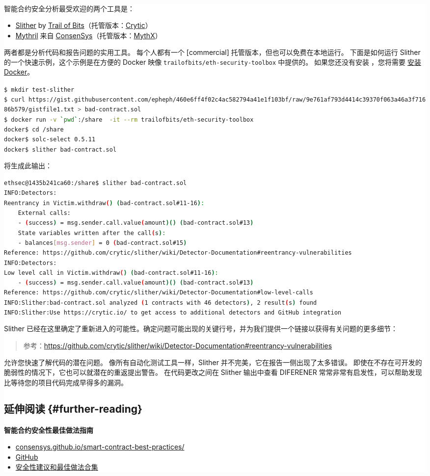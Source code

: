 智能合约安全分析最受欢迎的两个工具是：

- [Slither](https://github.com/crytic/slither) by [Trail of Bits](https://www.trailofbits.com/)（托管版本：[Crytic](https://crytic.io/)）
- [Mythril](https://github.com/ConsenSys/mythril) 来自 [ConsenSys](https://consensys.net/)（托管版本：[MythX](https://mythx.io/)）

两者都是分析代码和报告问题的实用工具。 每个人都有一个 [commercial] 托管版本，但也可以免费在本地运行。 下面是如何运行 Slither 的一个快速示例，这个示例是在方便的 Docker 映像 `trailofbits/eth-security-toolbox` 中提供的。 如果您还没有安装 ，您将需要 [安装 Docker](https://docs.docker.com/get-docker/)。

```bash
$ mkdir test-slither
$ curl https://gist.githubusercontent.com/epheph/460e6ff4f02c4ac582794a41e1f103bf/raw/9e761af793d4414c39370f063a46a3f71686b579/gistfile1.txt > bad-contract.sol
$ docker run -v `pwd`:/share  -it --rm trailofbits/eth-security-toolbox
docker$ cd /share
docker$ solc-select 0.5.11
docker$ slither bad-contract.sol
```

将生成此输出：

```bash
ethsec@1435b241ca60:/share$ slither bad-contract.sol
INFO:Detectors:
Reentrancy in Victim.withdraw() (bad-contract.sol#11-16):
    External calls:
    - (success) = msg.sender.call.value(amount)() (bad-contract.sol#13)
    State variables written after the call(s):
    - balances[msg.sender] = 0 (bad-contract.sol#15)
Reference: https://github.com/crytic/slither/wiki/Detector-Documentation#reentrancy-vulnerabilities
INFO:Detectors:
Low level call in Victim.withdraw() (bad-contract.sol#11-16):
    - (success) = msg.sender.call.value(amount)() (bad-contract.sol#13)
Reference: https://github.com/crytic/slither/wiki/Detector-Documentation#low-level-calls
INFO:Slither:bad-contract.sol analyzed (1 contracts with 46 detectors), 2 result(s) found
INFO:Slither:Use https://crytic.io/ to get access to additional detectors and GitHub integration
```

Slither 已经在这里确定了重新进入的可能性。确定问题可能出现的关键行号，并为我们提供一个链接以获得有关问题的更多细节：

> 参考：https://github.com/crytic/slither/wiki/Detector-Documentation#reentrancy-vulnerabilities

允许您快速了解代码的潜在问题。 像所有自动化测试工具一样，Slither 并不完美，它在报告一侧出现了太多错误。 即使在不存在可开发的脆弱性的情况下，它也可以就潜在的重返提出警告。 在代码更改之间在 Slither 输出中查看 DIFERENER 常常非常有启发性，可以帮助发现比等待您的项目代码完成早得多的漏洞。

## 延伸阅读 {#further-reading}

**智能合约安全性最佳做法指南**

- [consensys.github.io/smart-contract-best-practices/](https://consensys.github.io/smart-contract-best-practices/)
- [GitHub](https://github.com/ConsenSys/smart-contract-best-practices/)
- [安全性建议和最佳做法合集](https://github.com/guylando/KnowledgeLists/blob/master/EthereumSmartContracts.md)
